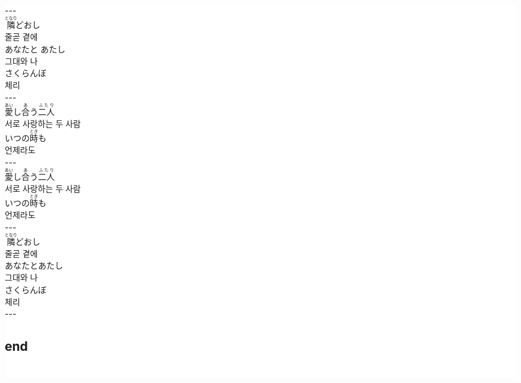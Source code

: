 ---<br>
<Ruby>隣<rt>となり</rt></Ruby>どおし<br>
줄곧 곁에<br>
あなたと あたし<br>
그대와 나<br>
さくらんぼ<br>
체리<br>
---<br>
<Ruby>愛<rt>あい</rt></Ruby>し<Ruby><rb>合</rb><rt>あ</rt></Ruby>う<Ruby><rb>二人</rb><rt>ふたり</rt></Ruby><br>
서로 사랑하는 두 사람<br>
いつの<Ruby>時<rt>とき</rt></Ruby>も<br>
언제라도<br>
---<br>
<Ruby>愛<rt>あい</rt></Ruby>し<Ruby><rb>合</rb><rt>あ</rt></Ruby>う<Ruby><rb>二人</rb><rt>ふたり</rt></Ruby><br>
서로 사랑하는 두 사람<br>
いつの<Ruby>時<rt>とき</rt></Ruby>も<br>
언제라도<br>
---<br>
<Ruby>隣<rt>となり</rt></Ruby>どおし<br>
줄곧 곁에<br>
あなたとあたし<br>
그대와 나<br>
さくらんぼ<br>
체리<br>
---<br>
<h2>end</h2><br>

